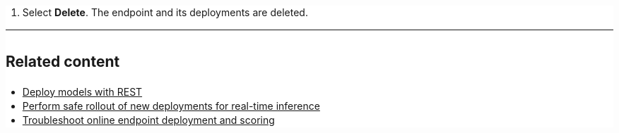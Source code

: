 1. Select __Delete__. The endpoint and its deployments are deleted.

---

## Related content

- [Deploy models with REST](how-to-deploy-with-rest.md)
- [Perform safe rollout of new deployments for real-time inference](how-to-safely-rollout-online-endpoints.md)
- [Troubleshoot online endpoint deployment and scoring](how-to-troubleshoot-managed-online-endpoints.md)
